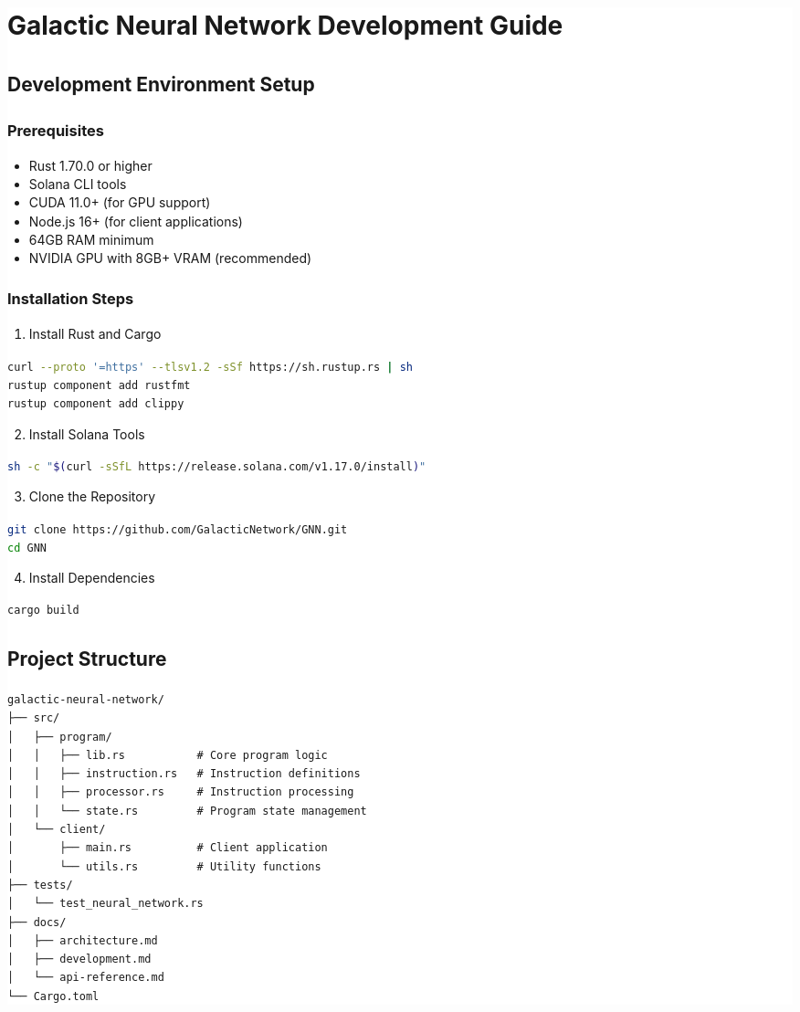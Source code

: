 # Galactic Neural Network Development Guide

## Development Environment Setup

### Prerequisites
- Rust 1.70.0 or higher
- Solana CLI tools
- CUDA 11.0+ (for GPU support)
- Node.js 16+ (for client applications)
- 64GB RAM minimum
- NVIDIA GPU with 8GB+ VRAM (recommended)

### Installation Steps

1. Install Rust and Cargo
```bash
curl --proto '=https' --tlsv1.2 -sSf https://sh.rustup.rs | sh
rustup component add rustfmt
rustup component add clippy
```

2. Install Solana Tools
```bash
sh -c "$(curl -sSfL https://release.solana.com/v1.17.0/install)"
```

3. Clone the Repository
```bash
git clone https://github.com/GalacticNetwork/GNN.git
cd GNN
```

4. Install Dependencies
```bash
cargo build
```

## Project Structure

```
galactic-neural-network/
├── src/
│   ├── program/
│   │   ├── lib.rs           # Core program logic
│   │   ├── instruction.rs   # Instruction definitions
│   │   ├── processor.rs     # Instruction processing
│   │   └── state.rs         # Program state management
│   └── client/
│       ├── main.rs          # Client application
│       └── utils.rs         # Utility functions
├── tests/
│   └── test_neural_network.rs
├── docs/
│   ├── architecture.md
│   ├── development.md
│   └── api-reference.md
└── Cargo.toml
```
